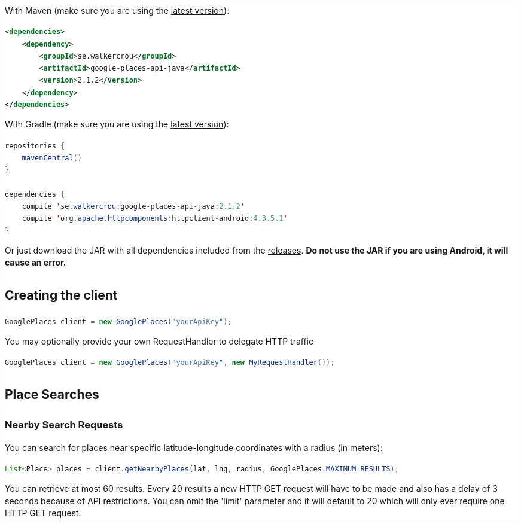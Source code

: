 With Maven (make sure you are using the [latest version](http://search.maven.org/#search%7Cgav%7C1%7Cg%3A%22se.walkercrou%22%20AND%20a%3A%22google-places-api-java%22)):

```xml
<dependencies>
    <dependency>
        <groupId>se.walkercrou</groupId>
        <artifactId>google-places-api-java</artifactId>
        <version>2.1.2</version>
    </dependency>
</dependencies>
```

With Gradle (make sure you are using the [latest version](http://search.maven.org/#search%7Cgav%7C1%7Cg%3A%22se.walkercrou%22%20AND%20a%3A%22google-places-api-java%22)):

```java
repositories {
    mavenCentral()
}

dependencies {
    compile 'se.walkercrou:google-places-api-java:2.1.2'
    compile 'org.apache.httpcomponents:httpclient-android:4.3.5.1'
}
```

Or just download the JAR with all dependencies included from the
[releases](https://github.com/windy1/google-places-api-java/releases). **Do not use the JAR if you are using Android, it will cause an error.**


## Creating the client

```java
GooglePlaces client = new GooglePlaces("yourApiKey");
```

You may optionally provide your own RequestHandler to delegate HTTP traffic

```java
GooglePlaces client = new GooglePlaces("yourApiKey", new MyRequestHandler());
```


## Place Searches

### Nearby Search Requests

You can search for places near specific latitude-longitude coordinates with a radius (in meters):

```java
List<Place> places = client.getNearbyPlaces(lat, lng, radius, GooglePlaces.MAXIMUM_RESULTS);
```

You can retrieve at most 60 results. Every 20 results a new HTTP GET request will have to be made and also has a delay of 3 seconds
because of API restrictions. You can omit the 'limit' parameter and it will default to 20 which will only ever require one HTTP GET request.
